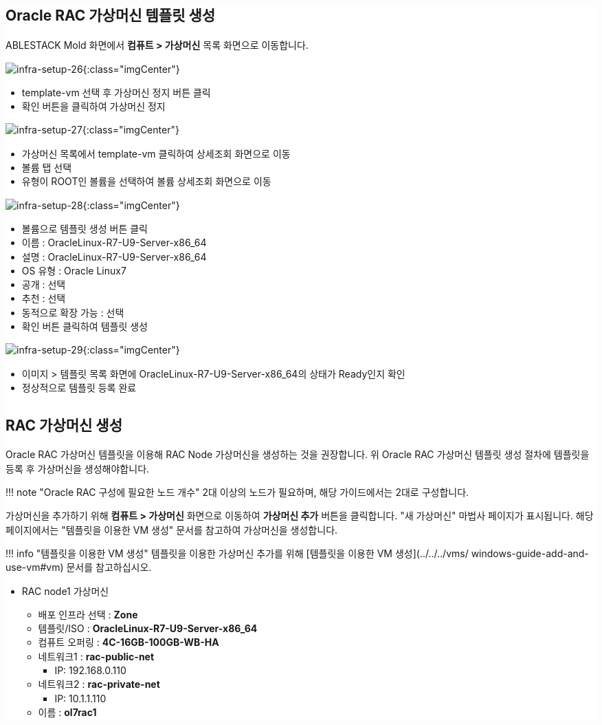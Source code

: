 ## Oracle RAC 가상머신 템플릿 생성
ABLESTACK Mold 화면에서 **컴퓨트 > 가상머신** 목록 화면으로 이동합니다.

![infra-setup-26](../../../../assets/images/oraclerac/oracle-rac-infta-setup-26.png){:class="imgCenter"}

- template-vm 선택 후 가상머신 정지 버튼 클릭
- 확인 버튼을 클릭하여 가상머신 정지

![infra-setup-27](../../../../assets/images/oraclerac/oracle-rac-infta-setup-27.png){:class="imgCenter"}

- 가상머신 목록에서 template-vm 클릭하여 상세조회 화면으로 이동
- 볼륨 탭 선택
- 유형이 ROOT인 볼륨을 선택하여 볼륨 상세조회 화면으로 이동


![infra-setup-28](../../../../assets/images/oraclerac/oracle-rac-infta-setup-28.png){:class="imgCenter"}

- 볼륨으로 템플릿 생성 버튼 클릭
- 이름 : OracleLinux-R7-U9-Server-x86_64
- 설명 : OracleLinux-R7-U9-Server-x86_64
- OS 유형 : Oracle Linux7
- 공개 : 선택
- 추천 : 선택
- 동적으로 확장 가능 : 선택
- 확인 버튼 클릭하여 템플릿 생성

![infra-setup-29](../../../../assets/images/oraclerac/oracle-rac-infta-setup-29.png){:class="imgCenter"}

- 이미지 > 템플릿 목록 화면에 OracleLinux-R7-U9-Server-x86_64의 상태가 Ready인지 확인
- 정상적으로 템플릿 등록 완료

## RAC 가상머신 생성
Oracle RAC 가상머신 템플릿을 이용해 RAC Node 가상머신을 생성하는 것을 권장합니다. 위 Oracle RAC 가상머신 템플릿 생성 절차에 템플릿을 등록 후 가상머신을 생성해야합니다.

!!! note "Oracle RAC 구성에 필요한 노드 개수"
    2대 이상의 노드가 필요하며, 해당 가이드에서는 2대로 구성합니다.

가상머신을 추가하기 위해 **컴퓨트 > 가상머신** 화면으로 이동하여 **가상머신 추가** 버튼을 클릭합니다. "새 가상머신" 마법사 페이지가 표시됩니다. 해당 페이지에서는 "템플릿을 이용한 VM 생성" 문서를 참고하여 가상머신을 생성합니다.

!!! info "템플릿을 이용한 VM 생성"
    템플릿을 이용한 가상머신 추가를 위해 [템플릿을 이용한 VM 생성](../../../vms/    windows-guide-add-and-use-vm#vm) 문서를 참고하십시오.

- RAC node1 가상머신

    - 배포 인프라 선택 : **Zone**
    - 템플릿/ISO : **OracleLinux-R7-U9-Server-x86_64**
    - 컴퓨트 오퍼링 : **4C-16GB-100GB-WB-HA**
    - 네트워크1 : **rac-public-net**
        - IP: 192.168.0.110
    - 네트워크2 : **rac-private-net**
        - IP: 10.1.1.110
    - 이름 : **ol7rac1**
